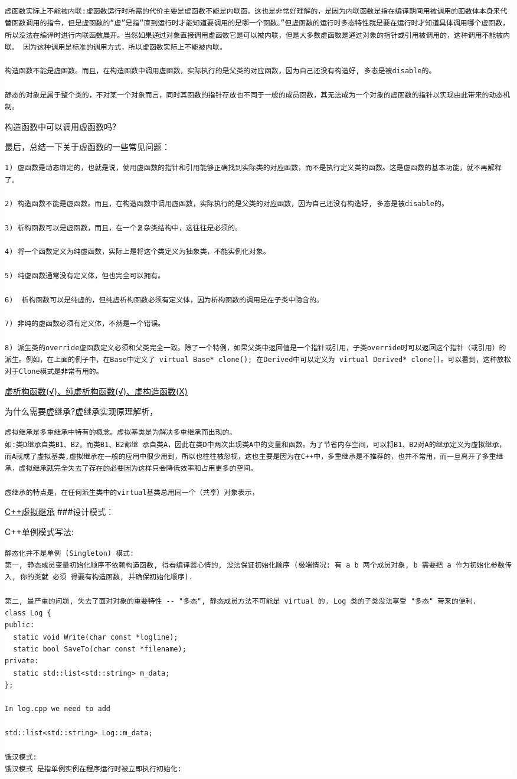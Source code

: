 	虚函数实际上不能被内联:虚函数运行时所需的代价主要是虚函数不能是内联函。这也是非常好理解的，是因为内联函数是指在编译期间用被调用的函数体本身来代替函数调用的指令，但是虚函数的“虚”是指“直到运行时才能知道要调用的是哪一个函数。”但虚函数的运行时多态特性就是要在运行时才知道具体调用哪个虚函数，所以没法在编译时进行内联函数展开。当然如果通过对象直接调用虚函数它是可以被内联，但是大多数虚函数是通过对象的指针或引用被调用的，这种调用不能被内联。 因为这种调用是标准的调用方式，所以虚函数实际上不能被内联。
	
	构造函数不能是虚函数。而且，在构造函数中调用虚函数，实际执行的是父类的对应函数，因为自己还没有构造好, 多态是被disable的。 
	
	静态的对象是属于整个类的，不对某一个对象而言，同时其函数的指针存放也不同于一般的成员函数，其无法成为一个对象的虚函数的指针以实现由此带来的动态机制。			
构造函数中可以调用虚函数吗?
			

最后，总结一下关于虚函数的一些常见问题：

	1) 虚函数是动态绑定的，也就是说，使用虚函数的指针和引用能够正确找到实际类的对应函数，而不是执行定义类的函数。这是虚函数的基本功能，就不再解释了。 
	
	2) 构造函数不能是虚函数。而且，在构造函数中调用虚函数，实际执行的是父类的对应函数，因为自己还没有构造好, 多态是被disable的。 
	
	3) 析构函数可以是虚函数，而且，在一个复杂类结构中，这往往是必须的。
	 
	4) 将一个函数定义为纯虚函数，实际上是将这个类定义为抽象类，不能实例化对象。 
	
	5) 纯虚函数通常没有定义体，但也完全可以拥有。
	
	6)  析构函数可以是纯虚的，但纯虚析构函数必须有定义体，因为析构函数的调用是在子类中隐含的。 
	
	7) 非纯的虚函数必须有定义体，不然是一个错误。 
	
	8) 派生类的override虚函数定义必须和父类完全一致。除了一个特例，如果父类中返回值是一个指针或引用，子类override时可以返回这个指针（或引用）的派生。例如，在上面的例子中，在Base中定义了 virtual Base* clone(); 在Derived中可以定义为 virtual Derived* clone()。可以看到，这种放松对于Clone模式是非常有用的。
[虚析构函数(√)、纯虚析构函数(√)、虚构造函数(X)](http://www.cnblogs.com/chio/archive/2007/09/10/888260.html)

为什么需要虚继承?虚继承实现原理解析，

	虚拟继承是多重继承中特有的概念。虚拟基类是为解决多重继承而出现的。
	如:类D继承自类B1、B2，而类B1、B2都继 承自类A，因此在类D中两次出现类A中的变量和函数。为了节省内存空间，可以将B1、B2对A的继承定义为虚拟继承，而A就成了虚拟基类,虚拟继承在一般的应用中很少用到，所以也往往被忽视，这也主要是因为在C++中，多重继承是不推荐的，也并不常用，而一旦离开了多重继承，虚拟继承就完全失去了存在的必要因为这样只会降低效率和占用更多的空间。
	
	虚继承的特点是，在任何派生类中的virtual基类总用同一个（共享）对象表示，
[C++虚拟继承](http://blog.csdn.net/hyg0811/article/details/11951855)
###设计模式：

C++单例模式写法:

	静态化并不是单例 (Singleton) 模式:
	第一, 静态成员变量初始化顺序不依赖构造函数, 得看编译器心情的, 没法保证初始化顺序 (极端情况: 有 a b 两个成员对象, b 需要把 a 作为初始化参数传入, 你的类就 必须 得要有构造函数, 并确保初始化顺序).
	
	第二, 最严重的问题, 失去了面对对象的重要特性 -- "多态", 静态成员方法不可能是 virtual 的. Log 类的子类没法享受 "多态" 带来的便利.
	class Log {
	public:
	  static void Write(char const *logline);
	  static bool SaveTo(char const *filename);
	private:
	  static std::list<std::string> m_data;
	};
	
	In log.cpp we need to add
	
	std::list<std::string> Log::m_data;
	
	饿汉模式:
	饿汉模式 是指单例实例在程序运行时被立即执行初始化:
	